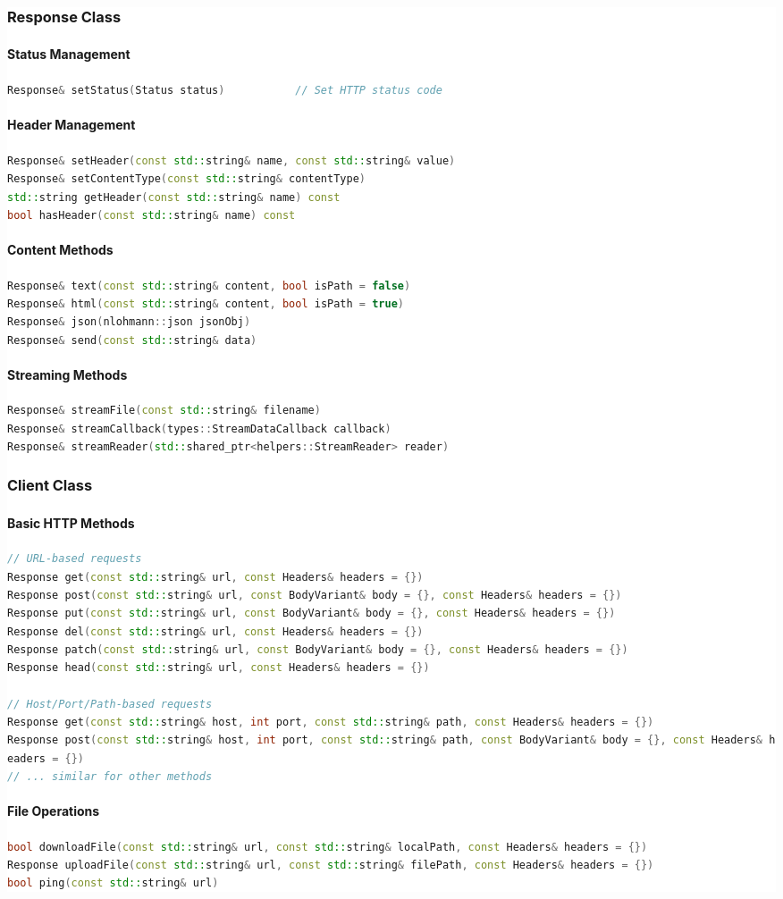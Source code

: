 ### Response Class

#### Status Management
```cpp
Response& setStatus(Status status)           // Set HTTP status code
```

#### Header Management
```cpp
Response& setHeader(const std::string& name, const std::string& value)
Response& setContentType(const std::string& contentType)
std::string getHeader(const std::string& name) const
bool hasHeader(const std::string& name) const
```

#### Content Methods
```cpp
Response& text(const std::string& content, bool isPath = false)
Response& html(const std::string& content, bool isPath = true)
Response& json(nlohmann::json jsonObj)
Response& send(const std::string& data)
```

#### Streaming Methods
```cpp
Response& streamFile(const std::string& filename)
Response& streamCallback(types::StreamDataCallback callback)
Response& streamReader(std::shared_ptr<helpers::StreamReader> reader)
```

### Client Class

#### Basic HTTP Methods
```cpp
// URL-based requests
Response get(const std::string& url, const Headers& headers = {})
Response post(const std::string& url, const BodyVariant& body = {}, const Headers& headers = {})
Response put(const std::string& url, const BodyVariant& body = {}, const Headers& headers = {})
Response del(const std::string& url, const Headers& headers = {})
Response patch(const std::string& url, const BodyVariant& body = {}, const Headers& headers = {})
Response head(const std::string& url, const Headers& headers = {})

// Host/Port/Path-based requests
Response get(const std::string& host, int port, const std::string& path, const Headers& headers = {})
Response post(const std::string& host, int port, const std::string& path, const BodyVariant& body = {}, const Headers& headers = {})
// ... similar for other methods
```

#### File Operations
```cpp
bool downloadFile(const std::string& url, const std::string& localPath, const Headers& headers = {})
Response uploadFile(const std::string& url, const std::string& filePath, const Headers& headers = {})
bool ping(const std::string& url)
```
